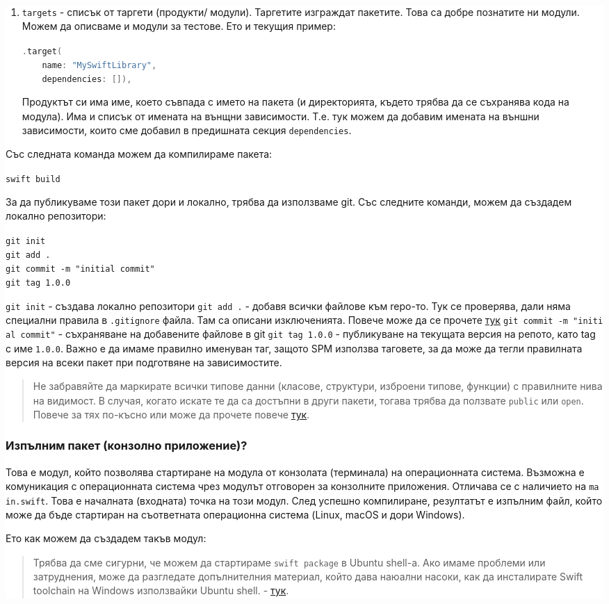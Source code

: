 1. `targets` - списък от таргети (продукти/ модули). Таргетите изграждат пакетите. Това са добре познатите ни модули. Можем да описваме и модули за тестове.
Ето и текущия пример:

    ```swift
    .target(
        name: "MySwiftLibrary",
        dependencies: []),
    ```
    Продуктът си има име, което съвпада с името на пакета (и директорията, където трябва да се съхранява кода на модула). Има и списък от имената на вънщни зависимости. Т.е. тук можем да добавим имената на външни зависимости, които сме добавил в предишната секция `dependencies`.

Със следната команда можем да компилираме пакета:

```
swift build
```

За да публикуваме този пакет дори и локално, трябва да използваме git. Със следните команди, можем да създадем локално репозитори:

```shell
git init
git add .
git commit -m "initial commit"
git tag 1.0.0
```

`git init` - създава локално репозитори
`git add .` - добавя всички файлове към repo-то. Тук се проверява, дали няма специални правила в `.gitignore` файла. Там са описани изключенията. Повече може да се прочете [тук](https://git-scm.com/docs/gitignore)
`git commit -m "initial commit"` - съхраняване на добавените файлове в git
`git tag 1.0.0` - публикуване на текущата версия на репото, като tag с име `1.0.0`. Важно е да имаме правилно именуван таг, защото SPM използва таговете, за да може да тегли правилната версия на всеки пакет при подготвяне на зависимостите.

> Не забравяйте да маркирате всички типове данни (класове, структури, изброени типове, функции) с правилните нива на видимост. В случая, когато искате те да са достъпни в други пакети, тогава трябва да ползвате `public` или `open`. Повече за тях по-късно или може да прочете повече [тук](https://docs.swift.org/swift-book/LanguageGuide/AccessControl.html).


### Изпълним пакет (конзолно приложение)?

Това е модул, който позволява стартиране на модула от конзолата (терминала) на операционната система. Възможна е комуникация с операционната система чрез модулът отговорен за конзолните приложения. 
Отличава се с наличието на `main.swift`. Това е началната (входната) точка на този модул. След успешно компилиране, резултатът е изпълним файл, който може да бъде стартиран на съответната операционна система (Linux, macOS и дори Windows).

Ето как можем да създадем такъв модул:

> Трябва да сме сигурни, че можем да стартираме `swift package` в Ubuntu shell-a. Ако имаме проблеми или затруднения, може да разгледате допълнителния материал, който дава наюални насоки, как да инсталирате Swift toolchain на Windows използвайки Ubuntu shell. - [тук](https://github.com/SwiftFMI/swift_2019_2020/blob/master/How_to_install_Swift5_on_Windows10.md).
